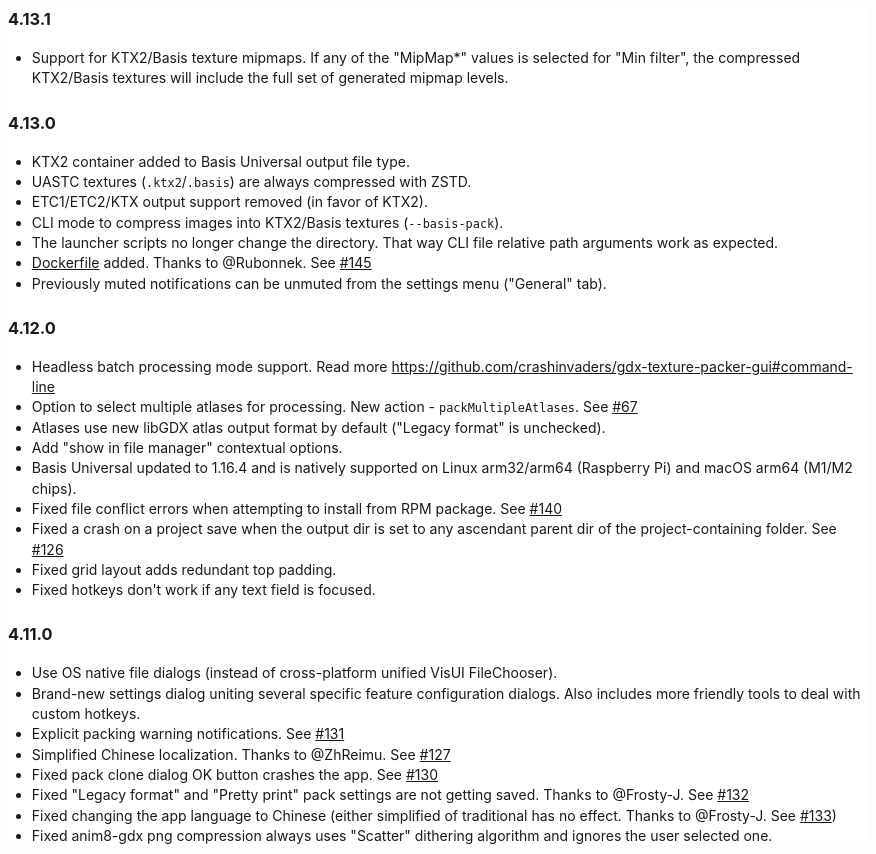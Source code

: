 ### 4.13.1
- Support for KTX2/Basis texture mipmaps. If any of the "MipMap*" values is selected for "Min filter", the compressed KTX2/Basis textures will include the full set of generated mipmap levels.

### 4.13.0
- KTX2 container added to Basis Universal output file type.
- UASTC textures (`.ktx2`/`.basis`) are always compressed with ZSTD.
- ETC1/ETC2/KTX output support removed (in favor of KTX2).
- CLI mode to compress images into KTX2/Basis textures (`--basis-pack`).
- The launcher scripts no longer change the directory. That way CLI file relative path arguments work as expected. 
- [Dockerfile](https://github.com/crashinvaders/gdx-texture-packer-gui/blob/master/Dockerfile) added. Thanks to @Rubonnek. See [#145](https://github.com/crashinvaders/gdx-texture-packer-gui/issues/145)
- Previously muted notifications can be unmuted from the settings menu ("General" tab).

### 4.12.0
- Headless batch processing mode support. Read more https://github.com/crashinvaders/gdx-texture-packer-gui#command-line
- Option to select multiple atlases for processing. New action - `packMultipleAtlases`. See [#67](https://github.com/crashinvaders/gdx-texture-packer-gui/issues/67)
- Atlases use new libGDX atlas output format by default ("Legacy format" is unchecked).
- Add "show in file manager" contextual options.
- Basis Universal updated to 1.16.4 and is natively supported on Linux arm32/arm64 (Raspberry Pi) and macOS arm64 (M1/M2 chips).
- Fixed file conflict errors when attempting to install from RPM package. See [#140](https://github.com/crashinvaders/gdx-texture-packer-gui/issues/140)
- Fixed a crash on a project save when the output dir is set to any ascendant parent dir of the project-containing folder. See [#126](https://github.com/crashinvaders/gdx-texture-packer-gui/issues/126)
- Fixed grid layout adds redundant top padding.
- Fixed hotkeys don't work if any text field is focused.

### 4.11.0
- Use OS native file dialogs (instead of cross-platform unified VisUI FileChooser).
- Brand-new settings dialog uniting several specific feature configuration dialogs. Also includes more friendly tools to deal with custom hotkeys.
- Explicit packing warning notifications. See [#131](https://github.com/crashinvaders/gdx-texture-packer-gui/issues/131)
- Simplified Chinese localization. Thanks to @ZhReimu. See [#127](https://github.com/crashinvaders/gdx-texture-packer-gui/issues/127)
- Fixed pack clone dialog OK button crashes the app. See [#130](https://github.com/crashinvaders/gdx-texture-packer-gui/issues/130)
- Fixed "Legacy format" and "Pretty print" pack settings are not getting saved. Thanks to @Frosty-J. See [#132](https://github.com/crashinvaders/gdx-texture-packer-gui/issues/132)
- Fixed changing the app language to Chinese (either simplified of traditional has no effect. Thanks to @Frosty-J. See [#133](https://github.com/crashinvaders/gdx-texture-packer-gui/issues/133))
- Fixed anim8-gdx png compression always uses "Scatter" dithering algorithm and ignores the user selected one.
